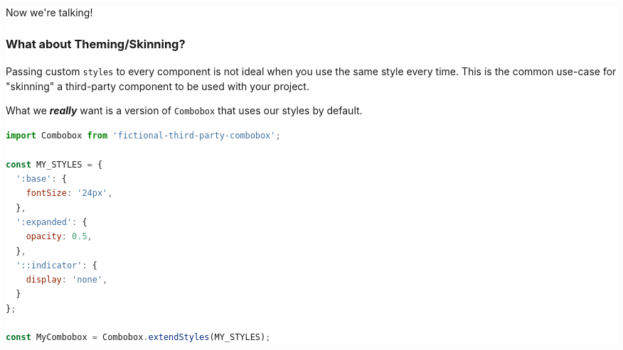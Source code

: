 Now we're talking!

### What about Theming/Skinning?

Passing custom `styles` to every component is not ideal when you use the same style every time. This is the common use-case for "skinning" a third-party component to be used with your project.

What we ***really*** want is a version of `Combobox` that uses our styles by default.

```js
import Combobox from 'fictional-third-party-combobox';

const MY_STYLES = {
  ':base': {
    fontSize: '24px',
  },
  ':expanded': {
    opacity: 0.5,
  },
  '::indicator': {
    display: 'none',
  }
};

const MyCombobox = Combobox.extendStyles(MY_STYLES);
```
